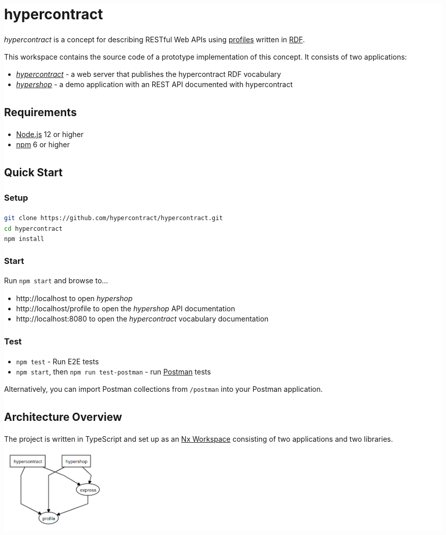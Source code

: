 # hypercontract

*hypercontract* is a concept for describing RESTful Web APIs using [profiles](https://tools.ietf.org/html/rfc6906) written in [RDF](https://www.w3.org/TR/rdf-primer/).

This workspace contains the source code of a prototype implementation of this concept. It consists of two applications:

- [*hypercontract*](https://hypercontract.org) - a web server that publishes the hypercontract RDF vocabulary
- [*hypershop*](https://example.hypercontract.org) - a demo application with an REST API documented with hypercontract

## Requirements

* [Node.js](https://nodejs.org/en/) 12 or higher
* [npm](https://www.npmjs.com/get-npm) 6 or higher

## Quick Start

### Setup
```sh
git clone https://github.com/hypercontract/hypercontract.git
cd hypercontract
npm install
```

### Start

Run `npm start` and browse to...

- http://localhost to open *hypershop*
- http://localhost/profile to open the *hypershop* API documentation
- http://localhost:8080 to open the *hypercontract* vocabulary documentation

### Test

- `npm test` - Run E2E tests
- `npm start`, then `npm run test-postman` - run [Postman](https://www.getpostman.com/) tests

Alternatively, you can import Postman collections from `/postman` into your Postman application. 

## Architecture Overview

The project is written in TypeScript and set up as an [Nx Workspace](https://nx.dev/) consisting of two applications and two libraries.

<img src="docs/architecture-overview.png" alt="Architecture Overview" width="200"/>